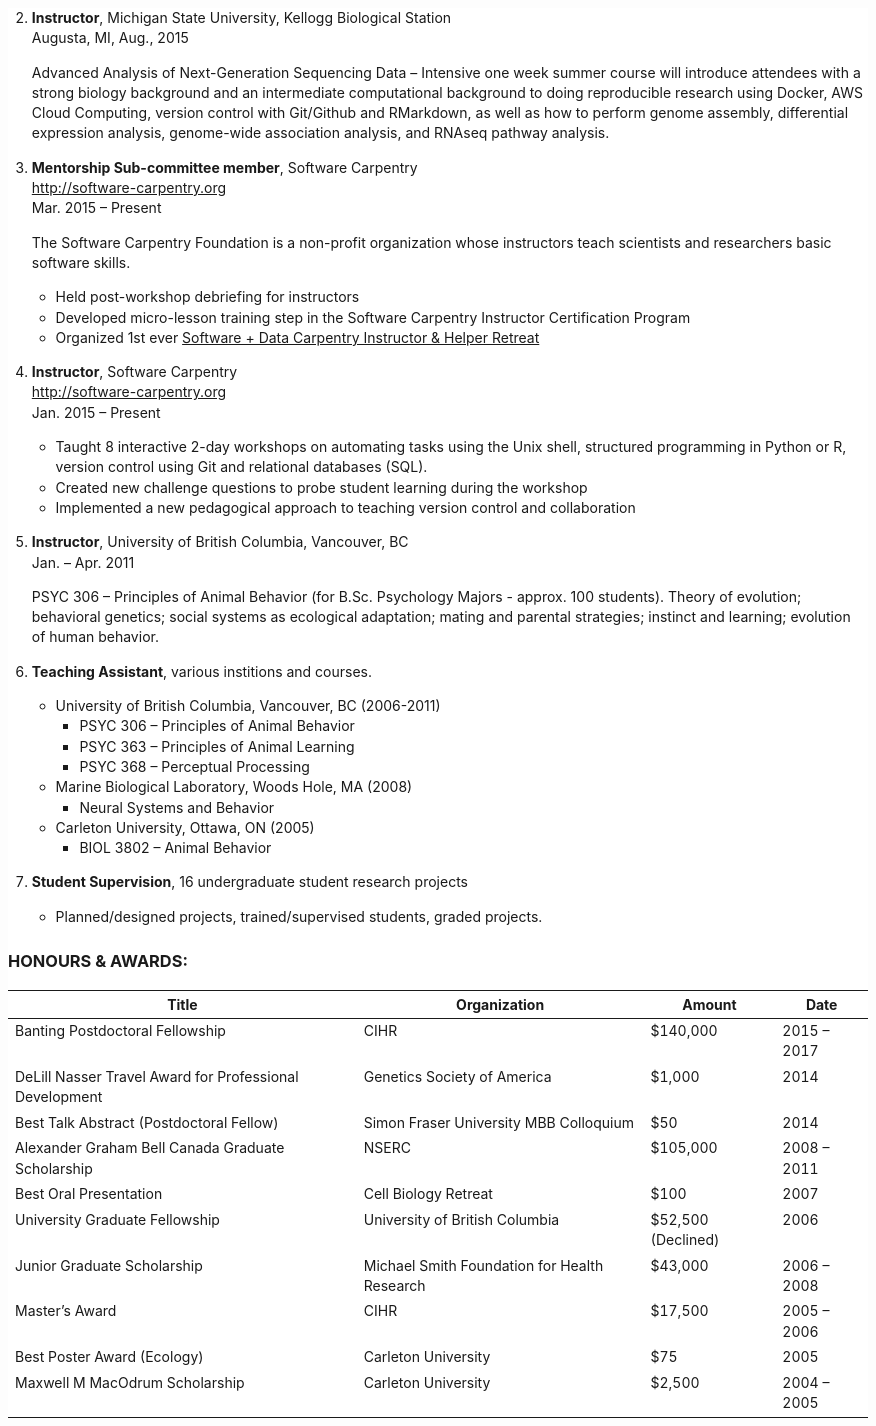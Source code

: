 2. **Instructor**, Michigan State University, Kellogg Biological Station </br>
Augusta, MI, Aug., 2015 </br>

	Advanced Analysis of Next-Generation Sequencing Data – Intensive one week summer course will introduce attendees with a strong biology background and an intermediate computational background to doing reproducible research using Docker, AWS Cloud Computing, version control with Git/Github and RMarkdown, as well as how to perform genome assembly, differential expression analysis, genome-wide association analysis, and RNAseq pathway analysis.

3. **Mentorship Sub-committee member**, Software Carpentry </br> http://software-carpentry.org </br> Mar. 2015 – Present

	The Software Carpentry Foundation is a non-profit organization whose instructors teach scientists and researchers basic software skills.</br>
	* Held post-workshop debriefing for instructors </br>
	* Developed micro-lesson training step in the Software Carpentry Instructor Certification Program </br>
	* Organized 1st ever [Software + Data Carpentry Instructor & Helper Retreat](http://swcarpentry.github.io/instructor-retreat-2015/)

4. **Instructor**, Software Carpentry </br> http://software-carpentry.org </br> Jan. 2015 – Present 
	* Taught 8 interactive 2-day workshops on automating tasks using the Unix shell, structured programming in Python or R, version control using Git and relational databases (SQL).
	* Created new challenge questions to probe student learning during the workshop
	* Implemented a new pedagogical approach to teaching version control and collaboration

5. **Instructor**, University of British Columbia, Vancouver, BC </br> Jan. – Apr. 2011 </br>

	PSYC 306 – Principles of Animal Behavior (for B.Sc. Psychology Majors - approx. 100 students). Theory of evolution; behavioral genetics; social systems as ecological adaptation; mating and parental strategies; instinct and learning; evolution of human behavior. 

6. **Teaching Assistant**, various institions and courses.

    - University of British Columbia, Vancouver, BC (2006-2011)
      - PSYC 306 – Principles of Animal Behavior
      - PSYC 363 – Principles of Animal Learning
      - PSYC 368 – Perceptual Processing
    - Marine Biological Laboratory, Woods Hole, MA (2008)
      - Neural Systems and Behavior
    - Carleton University, Ottawa, ON (2005)
      - BIOL 3802 – Animal Behavior

7. **Student Supervision**, 16 undergraduate student research projects 
	* Planned/designed projects, trained/supervised students, graded projects.

### HONOURS & AWARDS:

| Title | Organization | Amount | Date |
|-------|--------------|--------|------|
| Banting Postdoctoral Fellowship | CIHR | $140,000 | 2015 – 2017 |
| DeLill Nasser Travel Award for Professional Development |  Genetics Society of America | $1,000 | 2014 |
| Best Talk Abstract (Postdoctoral Fellow) | Simon Fraser University MBB Colloquium | $50 | 2014 |
| Alexander Graham Bell Canada Graduate Scholarship | NSERC | $105,000 | 2008 – 2011 |
| Best Oral Presentation | Cell Biology Retreat | $100 | 2007|
| University Graduate Fellowship | University of British Columbia | $52,500 (Declined) | 2006 |
| Junior Graduate Scholarship | Michael Smith Foundation for Health Research | $43,000 | 2006 – 2008 |
| Master’s Award | CIHR | $17,500 | 2005 – 2006 |
| Best Poster Award (Ecology) | Carleton University | $75 | 2005 |
| Maxwell M MacOdrum Scholarship | Carleton University | $2,500 | 2004 – 2005 |